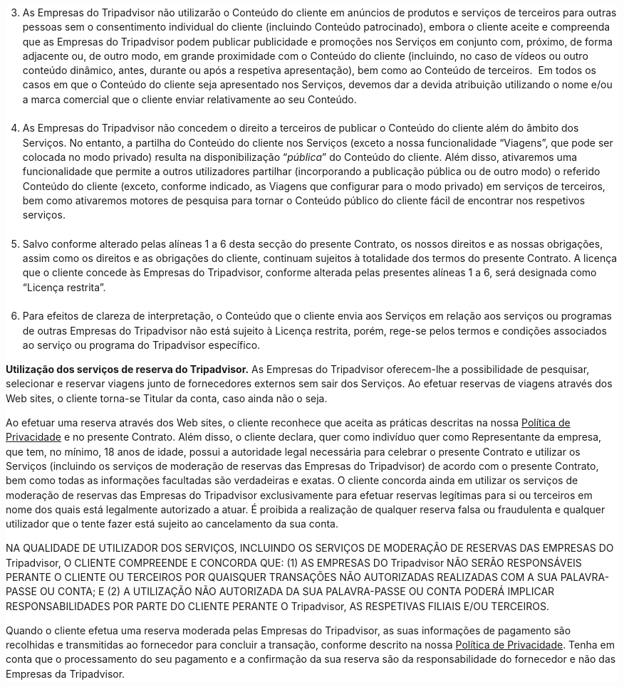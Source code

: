 3. As Empresas do Tripadvisor não utilizarão o Conteúdo do cliente em anúncios de produtos e serviços de terceiros para outras pessoas sem o consentimento individual do cliente (incluindo Conteúdo patrocinado), embora o cliente aceite e compreenda que as Empresas do Tripadvisor podem publicar publicidade e promoções nos Serviços em conjunto com, próximo, de forma adjacente ou, de outro modo, em grande proximidade com o Conteúdo do cliente (incluindo, no caso de vídeos ou outro conteúdo dinâmico, antes, durante ou após a respetiva apresentação), bem como ao Conteúdo de terceiros.  Em todos os casos em que o Conteúdo do cliente seja apresentado nos Serviços, devemos dar a devida atribuição utilizando o nome e/ou a marca comercial que o cliente enviar relativamente ao seu Conteúdo.     
     
4. As Empresas do Tripadvisor não concedem o direito a terceiros de publicar o Conteúdo do cliente além do âmbito dos Serviços. No entanto, a partilha do Conteúdo do cliente nos Serviços (exceto a nossa funcionalidade “Viagens”, que pode ser colocada no modo privado) resulta na disponibilização “_pública_” do Conteúdo do cliente. Além disso, ativaremos uma funcionalidade que permite a outros utilizadores partilhar (incorporando a publicação pública ou de outro modo) o referido Conteúdo do cliente (exceto, conforme indicado, as Viagens que configurar para o modo privado) em serviços de terceiros, bem como ativaremos motores de pesquisa para tornar o Conteúdo público do cliente fácil de encontrar nos respetivos serviços.   
     
5. Salvo conforme alterado pelas alíneas 1 a 6 desta secção do presente Contrato, os nossos direitos e as nossas obrigações, assim como os direitos e as obrigações do cliente, continuam sujeitos à totalidade dos termos do presente Contrato. A licença que o cliente concede às Empresas do Tripadvisor, conforme alterada pelas presentes alíneas 1 a 6, será designada como “Licença restrita”.  
     
6. Para efeitos de clareza de interpretação, o Conteúdo que o cliente envia aos Serviços em relação aos serviços ou programas de outras Empresas do Tripadvisor não está sujeito à Licença restrita, porém, rege-se pelos termos e condições associados ao serviço ou programa do Tripadvisor específico.

**Utilização dos serviços de reserva do Tripadvisor.** As Empresas do Tripadvisor oferecem-lhe a possibilidade de pesquisar, selecionar e reservar viagens junto de fornecedores externos sem sair dos Serviços. Ao efetuar reservas de viagens através dos Web sites, o cliente torna-se Titular da conta, caso ainda não o seja.

Ao efetuar uma reserva através dos Web sites, o cliente reconhece que aceita as práticas descritas na nossa [Política de Privacidade](https://tripadvisor.mediaroom.com/PT-privacy-policy) e no presente Contrato. Além disso, o cliente declara, quer como indivíduo quer como Representante da empresa, que tem, no mínimo, 18 anos de idade, possui a autoridade legal necessária para celebrar o presente Contrato e utilizar os Serviços (incluindo os serviços de moderação de reservas das Empresas do Tripadvisor) de acordo com o presente Contrato, bem como todas as informações facultadas são verdadeiras e exatas. O cliente concorda ainda em utilizar os serviços de moderação de reservas das Empresas do Tripadvisor exclusivamente para efetuar reservas legítimas para si ou terceiros em nome dos quais está legalmente autorizado a atuar. É proibida a realização de qualquer reserva falsa ou fraudulenta e qualquer utilizador que o tente fazer está sujeito ao cancelamento da sua conta.

NA QUALIDADE DE UTILIZADOR DOS SERVIÇOS, INCLUINDO OS SERVIÇOS DE MODERAÇÃO DE RESERVAS DAS EMPRESAS DO Tripadvisor, O CLIENTE COMPREENDE E CONCORDA QUE: (1) AS EMPRESAS DO Tripadvisor NÃO SERÃO RESPONSÁVEIS PERANTE O CLIENTE OU TERCEIROS POR QUAISQUER TRANSAÇÕES NÃO AUTORIZADAS REALIZADAS COM A SUA PALAVRA-PASSE OU CONTA; E (2) A UTILIZAÇÃO NÃO AUTORIZADA DA SUA PALAVRA-PASSE OU CONTA PODERÁ IMPLICAR RESPONSABILIDADES POR PARTE DO CLIENTE PERANTE O Tripadvisor, AS RESPETIVAS FILIAIS E/OU TERCEIROS.

Quando o cliente efetua uma reserva moderada pelas Empresas do Tripadvisor, as suas informações de pagamento são recolhidas e transmitidas ao fornecedor para concluir a transação, conforme descrito na nossa [Política de Privacidade](https://tripadvisor.mediaroom.com/PT-privacy-policy). Tenha em conta que o processamento do seu pagamento e a confirmação da sua reserva são da responsabilidade do fornecedor e não das Empresas da Tripadvisor.
